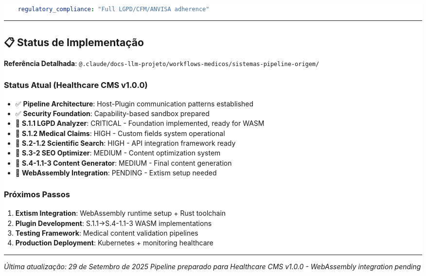 ```yaml
    regulatory_compliance: "Full LGPD/CFM/ANVISA adherence"
```

---

## 📋 Status de Implementação

**Referência Detalhada**: `@.claude/docs-llm-projeto/workflows-medicos/sistemas-pipeline-origem/`

### Status Atual (Healthcare CMS v1.0.0)
- ✅ **Pipeline Architecture**: Host-Plugin communication patterns established
- ✅ **Security Foundation**: Capability-based sandbox prepared
- 🔄 **S.1.1 LGPD Analyzer**: CRITICAL - Foundation implemented, ready for WASM
- 🔄 **S.1.2 Medical Claims**: HIGH - Custom fields system operational
- 🔄 **S.2-1.2 Scientific Search**: HIGH - API integration framework ready
- 🔄 **S.3-2 SEO Optimizer**: MEDIUM - Content optimization system
- 🔄 **S.4-1.1-3 Content Generator**: MEDIUM - Final content generation
- 🔄 **WebAssembly Integration**: PENDING - Extism setup needed

### Próximos Passos
1. **Extism Integration**: WebAssembly runtime setup + Rust toolchain
2. **Plugin Development**: S.1.1→S.4-1.1-3 WASM implementations
3. **Testing Framework**: Medical content validation pipelines
4. **Production Deployment**: Kubernetes + monitoring healthcare

---

*Última atualização: 29 de Setembro de 2025*
*Pipeline preparado para Healthcare CMS v1.0.0 - WebAssembly integration pending*
